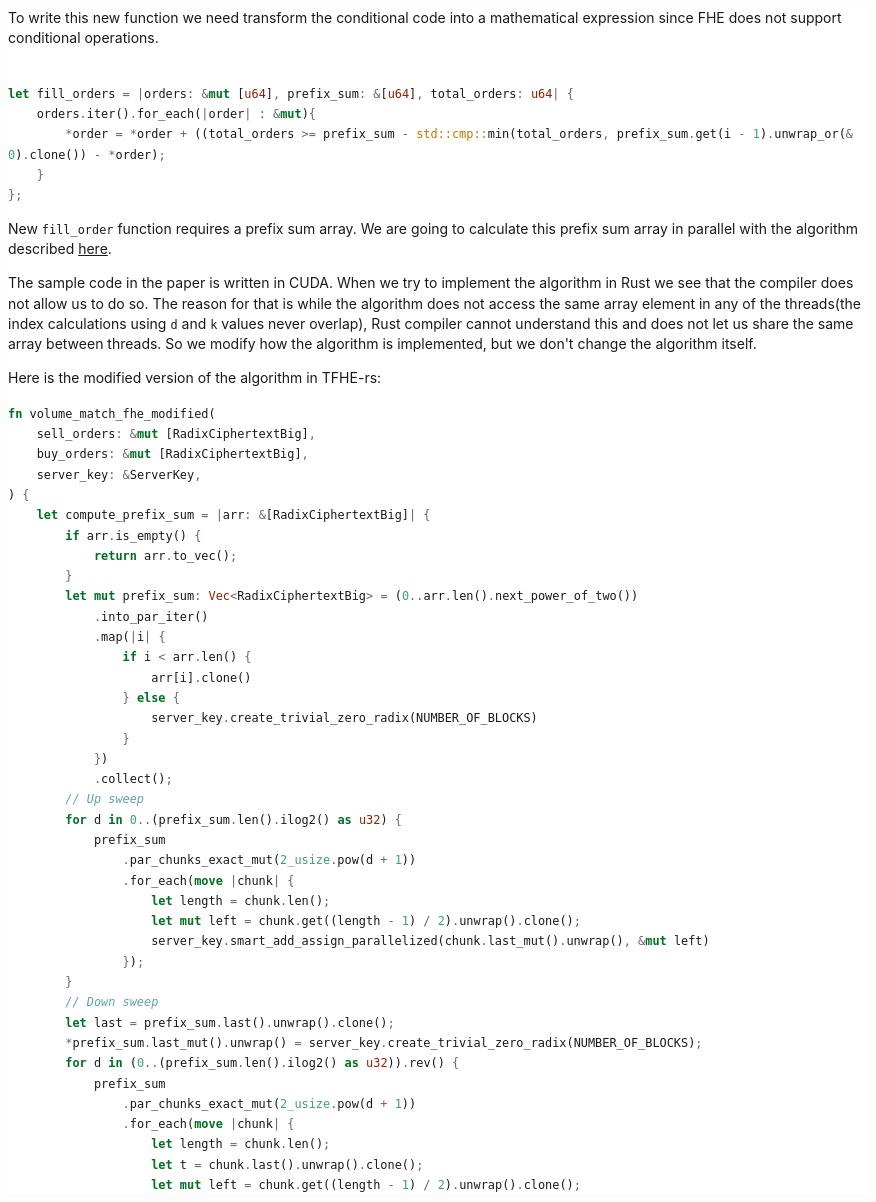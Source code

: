 To write this new function we need transform the conditional code into a mathematical expression since FHE does not support conditional operations.
```rust

let fill_orders = |orders: &mut [u64], prefix_sum: &[u64], total_orders: u64| {
    orders.iter().for_each(|order| : &mut){
        *order = *order + ((total_orders >= prefix_sum - std::cmp::min(total_orders, prefix_sum.get(i - 1).unwrap_or(&0).clone()) - *order);
    }
};
```

New `fill_order` function requires a prefix sum array. We are going to calculate this prefix sum array in parallel 
with the algorithm described [here](https://developer.nvidia.com/gpugems/gpugems3/part-vi-gpu-computing/chapter-39-parallel-prefix-sum-scan-cuda).

The sample code in the paper is written in CUDA. When we try to implement the algorithm in Rust we see that the compiler does not allow us to do so.
The reason for that is while the algorithm does not access the same array element in any of the threads(the index calculations using `d` and `k` values never overlap), 
Rust compiler cannot understand this and does not let us share the same array between threads. 
So we modify how the algorithm is implemented, but we don't change the algorithm itself.

Here is the modified version of the algorithm in TFHE-rs:
```rust
fn volume_match_fhe_modified(
    sell_orders: &mut [RadixCiphertextBig],
    buy_orders: &mut [RadixCiphertextBig],
    server_key: &ServerKey,
) {
    let compute_prefix_sum = |arr: &[RadixCiphertextBig]| {
        if arr.is_empty() {
            return arr.to_vec();
        }
        let mut prefix_sum: Vec<RadixCiphertextBig> = (0..arr.len().next_power_of_two())
            .into_par_iter()
            .map(|i| {
                if i < arr.len() {
                    arr[i].clone()
                } else {
                    server_key.create_trivial_zero_radix(NUMBER_OF_BLOCKS)
                }
            })
            .collect();
        // Up sweep
        for d in 0..(prefix_sum.len().ilog2() as u32) {
            prefix_sum
                .par_chunks_exact_mut(2_usize.pow(d + 1))
                .for_each(move |chunk| {
                    let length = chunk.len();
                    let mut left = chunk.get((length - 1) / 2).unwrap().clone();
                    server_key.smart_add_assign_parallelized(chunk.last_mut().unwrap(), &mut left)
                });
        }
        // Down sweep
        let last = prefix_sum.last().unwrap().clone();
        *prefix_sum.last_mut().unwrap() = server_key.create_trivial_zero_radix(NUMBER_OF_BLOCKS);
        for d in (0..(prefix_sum.len().ilog2() as u32)).rev() {
            prefix_sum
                .par_chunks_exact_mut(2_usize.pow(d + 1))
                .for_each(move |chunk| {
                    let length = chunk.len();
                    let t = chunk.last().unwrap().clone();
                    let mut left = chunk.get((length - 1) / 2).unwrap().clone();
```